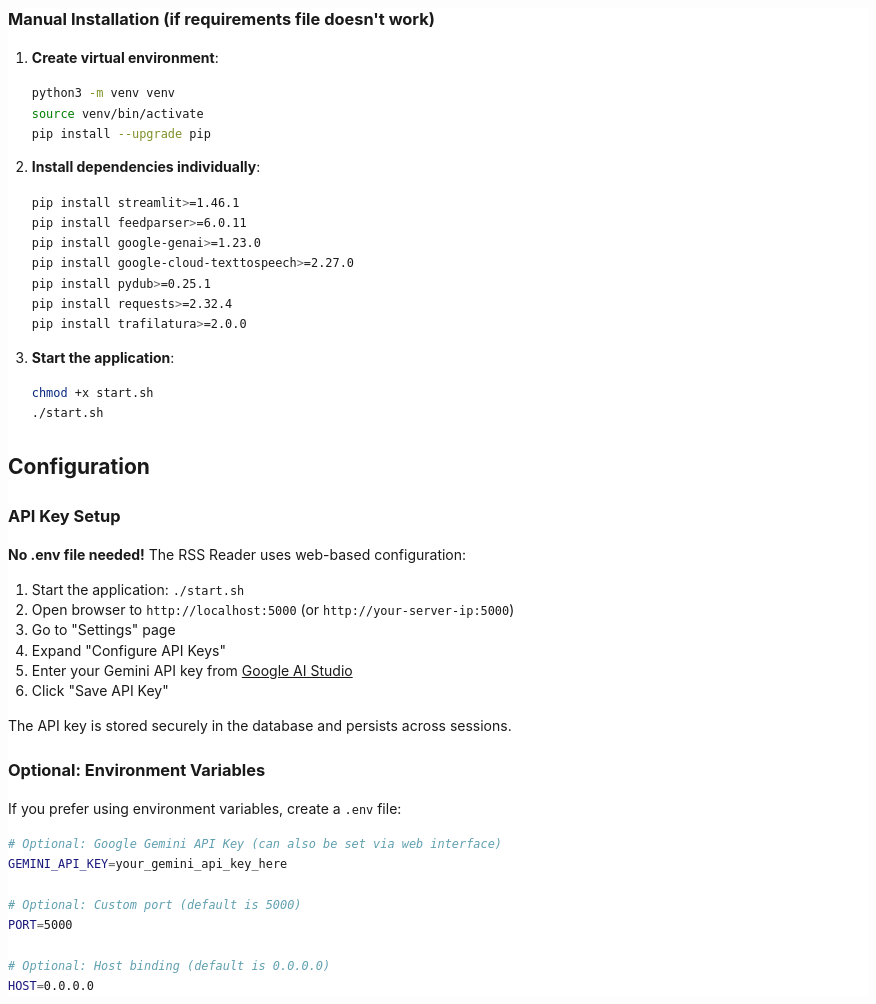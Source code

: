 ### Manual Installation (if requirements file doesn't work)

1. **Create virtual environment**:
   ```bash
   python3 -m venv venv
   source venv/bin/activate
   pip install --upgrade pip
   ```

2. **Install dependencies individually**:
   ```bash
   pip install streamlit>=1.46.1
   pip install feedparser>=6.0.11
   pip install google-genai>=1.23.0
   pip install google-cloud-texttospeech>=2.27.0
   pip install pydub>=0.25.1
   pip install requests>=2.32.4
   pip install trafilatura>=2.0.0
   ```

3. **Start the application**:
   ```bash
   chmod +x start.sh
   ./start.sh
   ```

## Configuration

### API Key Setup

**No .env file needed!** The RSS Reader uses web-based configuration:

1. Start the application: `./start.sh`
2. Open browser to `http://localhost:5000` (or `http://your-server-ip:5000`)
3. Go to "Settings" page
4. Expand "Configure API Keys" 
5. Enter your Gemini API key from [Google AI Studio](https://aistudio.google.com/)
6. Click "Save API Key"

The API key is stored securely in the database and persists across sessions.

### Optional: Environment Variables

If you prefer using environment variables, create a `.env` file:

```bash
# Optional: Google Gemini API Key (can also be set via web interface)
GEMINI_API_KEY=your_gemini_api_key_here

# Optional: Custom port (default is 5000)
PORT=5000

# Optional: Host binding (default is 0.0.0.0)
HOST=0.0.0.0
```
